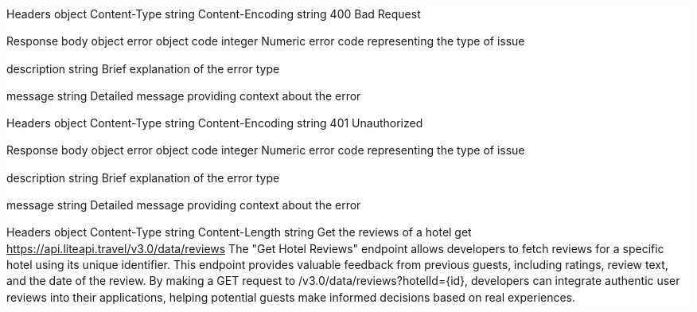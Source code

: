 Headers
object
Content-Type
string
Content-Encoding
string
400
Bad Request

Response body
object
error
object
code
integer
Numeric error code representing the type of issue

description
string
Brief explanation of the error type

message
string
Detailed message providing context about the error

Headers
object
Content-Type
string
Content-Encoding
string
401
Unauthorized

Response body
object
error
object
code
integer
Numeric error code representing the type of issue

description
string
Brief explanation of the error type

message
string
Detailed message providing context about the error

Headers
object
Content-Type
string
Content-Length
string
Get the reviews of a hotel
get
https://api.liteapi.travel/v3.0/data/reviews
The "Get Hotel Reviews" endpoint allows developers to fetch reviews for a specific hotel using its unique identifier. This endpoint provides valuable feedback from previous guests, including ratings, review text, and the date of the review. By making a GET request to /v3.0/data/reviews?hotelId={id}, developers can integrate authentic user reviews into their applications, helping potential guests make informed decisions based on real experiences.

